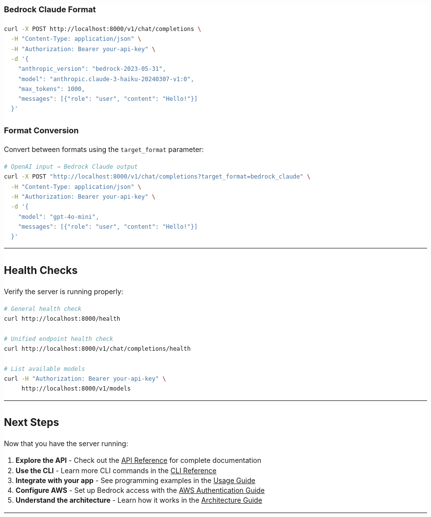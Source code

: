 ### Bedrock Claude Format

```bash
curl -X POST http://localhost:8000/v1/chat/completions \
  -H "Content-Type: application/json" \
  -H "Authorization: Bearer your-api-key" \
  -d '{
    "anthropic_version": "bedrock-2023-05-31",
    "model": "anthropic.claude-3-haiku-20240307-v1:0",
    "max_tokens": 1000,
    "messages": [{"role": "user", "content": "Hello!"}]
  }'
```

### Format Conversion

Convert between formats using the `target_format` parameter:

```bash
# OpenAI input → Bedrock Claude output
curl -X POST "http://localhost:8000/v1/chat/completions?target_format=bedrock_claude" \
  -H "Content-Type: application/json" \
  -H "Authorization: Bearer your-api-key" \
  -d '{
    "model": "gpt-4o-mini",
    "messages": [{"role": "user", "content": "Hello!"}]
  }'
```

---

## Health Checks

Verify the server is running properly:

```bash
# General health check
curl http://localhost:8000/health

# Unified endpoint health check
curl http://localhost:8000/v1/chat/completions/health

# List available models
curl -H "Authorization: Bearer your-api-key" \
     http://localhost:8000/v1/models
```

---

## Next Steps

Now that you have the server running:

1. **Explore the API** - Check out the [API Reference](api-reference) for complete documentation
2. **Use the CLI** - Learn more CLI commands in the [CLI Reference](cli-reference)
3. **Integrate with your app** - See programming examples in the [Usage Guide](guides/usage)
4. **Configure AWS** - Set up Bedrock access with the [AWS Authentication Guide](guides/aws-authentication)
5. **Understand the architecture** - Learn how it works in the [Architecture Guide](guides/architecture)

---